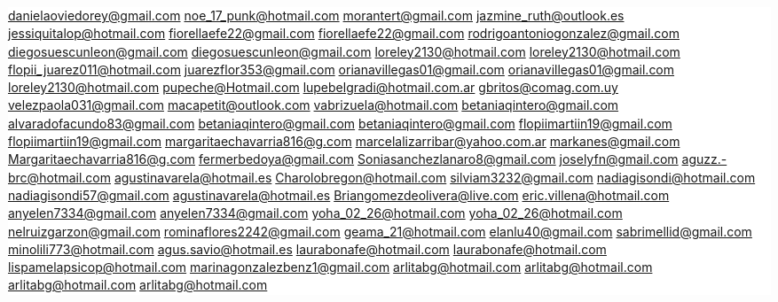 danielaoviedorey@gmail.com
noe_17_punk@hotmail.com
morantert@gmail.com
jazmine_ruth@outlook.es
jessiquitalop@hotmail.com
fiorellaefe22@gmail.com
fiorellaefe22@gmail.com
rodrigoantoniogonzalez@gmail.com
diegosuescunleon@gmail.com
diegosuescunleon@gmail.com
loreley2130@hotmail.com
loreley2130@hotmail.com
flopii_juarez011@hotmail.com
juarezflor353@gmail.com
orianavillegas01@gmail.com
orianavillegas01@gmail.com
loreley2130@hotmail.com
pupeche@Hotmail.com
lupebelgradi@hotmail.com.ar
gbritos@comag.com.uy
velezpaola031@gmail.com
macapetit@outlook.com
vabrizuela@hotmail.com
betaniaqintero@gmail.com
alvaradofacundo83@gmail.com
betaniaqintero@gmail.com
betaniaqintero@gmail.com
flopiimartiin19@gmail.com
flopiimartiin19@gmail.com
margaritaechavarria816@g.com
marcelalizarribar@yahoo.com.ar
markanes@gmail.com
Margaritaechavarria816@g.com
fermerbedoya@gmail.com
Soniasanchezlanaro8@gmail.com
joselyfn@gmail.com
aguzz.-brc@hotmail.com
agustinavarela@hotmail.es
Charolobregon@hotmail.com
silviam3232@gmail.com
nadiagisondi@hotmail.com
nadiagisondi57@gmail.com
agustinavarela@hotmail.es
Briangomezdeolivera@live.com
eric.villena@hotmail.com
anyelen7334@gmail.com
anyelen7334@gmail.com
yoha_02_26@hotmail.com
yoha_02_26@hotmail.com
nelruizgarzon@gmail.com
rominaflores2242@gmail.com
geama_21@hotmail.com
elanlu40@gmail.com
sabrimellid@gmail.com
minolili773@hotmail.com
agus.savio@hotmail.es
laurabonafe@hotmail.com
laurabonafe@hotmail.com
lispamelapsicop@hotmail.com
marinagonzalezbenz1@gmail.com
arlitabg@hotmail.com
arlitabg@hotmail.com
arlitabg@hotmail.com
arlitabg@hotmail.com